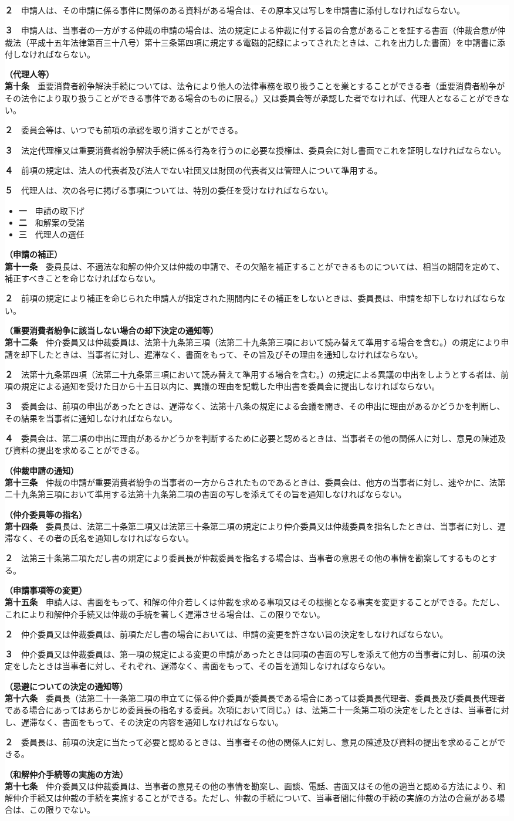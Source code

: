 **２**　申請人は、その申請に係る事件に関係のある資料がある場合は、その原本又は写しを申請書に添付しなければならない。  
  
**３**　申請人は、当事者の一方がする仲裁の申請の場合は、法の規定による仲裁に付する旨の合意があることを証する書面（仲裁合意が仲裁法（平成十五年法律第百三十八号）第十三条第四項に規定する電磁的記録によってされたときは、これを出力した書面）を申請書に添付しなければならない。  
  
**（代理人等）**  
**第十条**　重要消費者紛争解決手続については、法令により他人の法律事務を取り扱うことを業とすることができる者（重要消費者紛争がその法令により取り扱うことができる事件である場合のものに限る。）又は委員会等が承認した者でなければ、代理人となることができない。  
  
**２**　委員会等は、いつでも前項の承認を取り消すことができる。  
  
**３**　法定代理権又は重要消費者紛争解決手続に係る行為を行うのに必要な授権は、委員会に対し書面でこれを証明しなければならない。  
  
**４**　前項の規定は、法人の代表者及び法人でない社団又は財団の代表者又は管理人について準用する。  
  
**５**　代理人は、次の各号に掲げる事項については、特別の委任を受けなければならない。  
* **一**　申請の取下げ  
* **二**　和解案の受諾  
* **三**　代理人の選任  
  
**（申請の補正）**  
**第十一条**　委員長は、不適法な和解の仲介又は仲裁の申請で、その欠陥を補正することができるものについては、相当の期間を定めて、補正すべきことを命じなければならない。  
  
**２**　前項の規定により補正を命じられた申請人が指定された期間内にその補正をしないときは、委員長は、申請を却下しなければならない。  
  
**（重要消費者紛争に該当しない場合の却下決定の通知等）**  
**第十二条**　仲介委員又は仲裁委員は、法第十九条第三項（法第二十九条第三項において読み替えて準用する場合を含む。）の規定により申請を却下したときは、当事者に対し、遅滞なく、書面をもって、その旨及びその理由を通知しなければならない。  
  
**２**　法第十九条第四項（法第二十九条第三項において読み替えて準用する場合を含む。）の規定による異議の申出をしようとする者は、前項の規定による通知を受けた日から十五日以内に、異議の理由を記載した申出書を委員会に提出しなければならない。  
  
**３**　委員会は、前項の申出があったときは、遅滞なく、法第十八条の規定による会議を開き、その申出に理由があるかどうかを判断し、その結果を当事者に通知しなければならない。  
  
**４**　委員会は、第二項の申出に理由があるかどうかを判断するために必要と認めるときは、当事者その他の関係人に対し、意見の陳述及び資料の提出を求めることができる。  
  
**（仲裁申請の通知）**  
**第十三条**　仲裁の申請が重要消費者紛争の当事者の一方からされたものであるときは、委員会は、他方の当事者に対し、速やかに、法第二十九条第三項において準用する法第十九条第二項の書面の写しを添えてその旨を通知しなければならない。  
  
**（仲介委員等の指名）**  
**第十四条**　委員長は、法第二十条第二項又は法第三十条第二項の規定により仲介委員又は仲裁委員を指名したときは、当事者に対し、遅滞なく、その者の氏名を通知しなければならない。  
  
**２**　法第三十条第二項ただし書の規定により委員長が仲裁委員を指名する場合は、当事者の意思その他の事情を勘案してするものとする。  
  
**（申請事項等の変更）**  
**第十五条**　申請人は、書面をもって、和解の仲介若しくは仲裁を求める事項又はその根拠となる事実を変更することができる。ただし、これにより和解仲介手続又は仲裁の手続を著しく遅滞させる場合は、この限りでない。  
  
**２**　仲介委員又は仲裁委員は、前項ただし書の場合においては、申請の変更を許さない旨の決定をしなければならない。  
  
**３**　仲介委員又は仲裁委員は、第一項の規定による変更の申請があったときは同項の書面の写しを添えて他方の当事者に対し、前項の決定をしたときは当事者に対し、それぞれ、遅滞なく、書面をもって、その旨を通知しなければならない。  
  
**（忌避についての決定の通知等）**  
**第十六条**　委員長（法第二十一条第二項の申立てに係る仲介委員が委員長である場合にあっては委員長代理者、委員長及び委員長代理者である場合にあってはあらかじめ委員長の指名する委員。次項において同じ。）は、法第二十一条第二項の決定をしたときは、当事者に対し、遅滞なく、書面をもって、その決定の内容を通知しなければならない。  
  
**２**　委員長は、前項の決定に当たって必要と認めるときは、当事者その他の関係人に対し、意見の陳述及び資料の提出を求めることができる。  
  
**（和解仲介手続等の実施の方法）**  
**第十七条**　仲介委員又は仲裁委員は、当事者の意見その他の事情を勘案し、面談、電話、書面又はその他の適当と認める方法により、和解仲介手続又は仲裁の手続を実施することができる。ただし、仲裁の手続について、当事者間に仲裁の手続の実施の方法の合意がある場合は、この限りでない。  
  